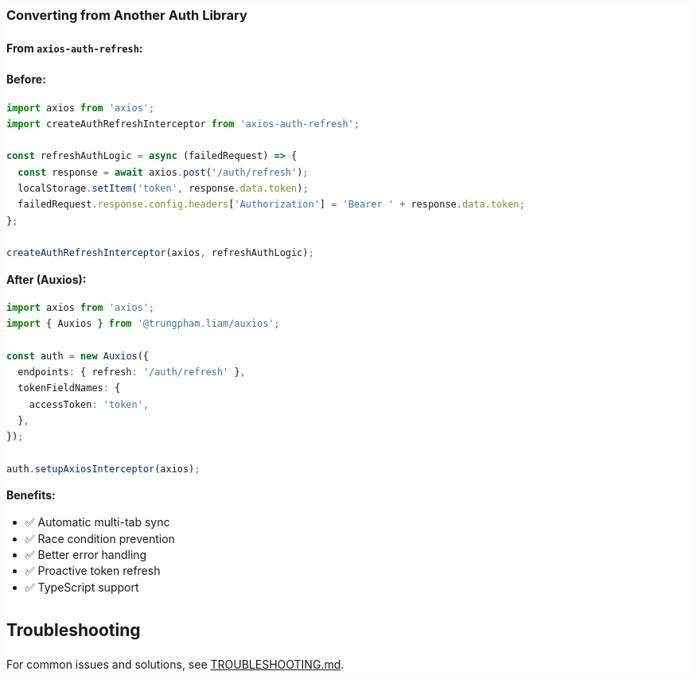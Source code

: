 ```typescript
```

### Converting from Another Auth Library

#### From `axios-auth-refresh`:

**Before:**
```typescript
import axios from 'axios';
import createAuthRefreshInterceptor from 'axios-auth-refresh';

const refreshAuthLogic = async (failedRequest) => {
  const response = await axios.post('/auth/refresh');
  localStorage.setItem('token', response.data.token);
  failedRequest.response.config.headers['Authorization'] = 'Bearer ' + response.data.token;
};

createAuthRefreshInterceptor(axios, refreshAuthLogic);
```

**After (Auxios):**
```typescript
import axios from 'axios';
import { Auxios } from '@trungpham.liam/auxios';

const auth = new Auxios({
  endpoints: { refresh: '/auth/refresh' },
  tokenFieldNames: {
    accessToken: 'token',
  },
});

auth.setupAxiosInterceptor(axios);
```

**Benefits:**
- ✅ Automatic multi-tab sync
- ✅ Race condition prevention
- ✅ Better error handling
- ✅ Proactive token refresh
- ✅ TypeScript support

## Troubleshooting

For common issues and solutions, see [TROUBLESHOOTING.md](./TROUBLESHOOTING.md).
